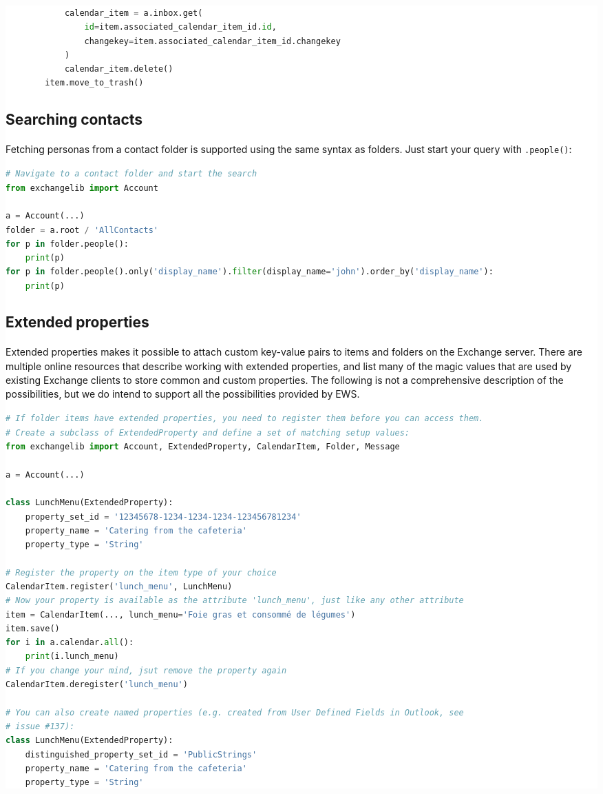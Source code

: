 ```python
            calendar_item = a.inbox.get(
                id=item.associated_calendar_item_id.id,
                changekey=item.associated_calendar_item_id.changekey
            )
            calendar_item.delete()
        item.move_to_trash()
```

## Searching contacts

Fetching personas from a contact folder is supported using the same
syntax as folders. Just start your query with `.people()`:

```python
# Navigate to a contact folder and start the search
from exchangelib import Account

a = Account(...)
folder = a.root / 'AllContacts'
for p in folder.people():
    print(p)
for p in folder.people().only('display_name').filter(display_name='john').order_by('display_name'):
    print(p)
```

## Extended properties

Extended properties makes it possible to attach custom key-value pairs
to items and folders on the Exchange server. There are multiple online
resources that describe working with extended properties, and list many
of the magic values that are used by existing Exchange clients to store
common and custom properties. The following is not a comprehensive
description of the possibilities, but we do intend to support all the
possibilities provided by EWS.

```python
# If folder items have extended properties, you need to register them before you can access them. 
# Create a subclass of ExtendedProperty and define a set of matching setup values:
from exchangelib import Account, ExtendedProperty, CalendarItem, Folder, Message

a = Account(...)

class LunchMenu(ExtendedProperty):
    property_set_id = '12345678-1234-1234-1234-123456781234'
    property_name = 'Catering from the cafeteria'
    property_type = 'String'

# Register the property on the item type of your choice
CalendarItem.register('lunch_menu', LunchMenu)
# Now your property is available as the attribute 'lunch_menu', just like any other attribute
item = CalendarItem(..., lunch_menu='Foie gras et consommé de légumes')
item.save()
for i in a.calendar.all():
    print(i.lunch_menu)
# If you change your mind, jsut remove the property again
CalendarItem.deregister('lunch_menu')

# You can also create named properties (e.g. created from User Defined Fields in Outlook, see 
# issue #137):
class LunchMenu(ExtendedProperty):
    distinguished_property_set_id = 'PublicStrings'
    property_name = 'Catering from the cafeteria'
    property_type = 'String'

```